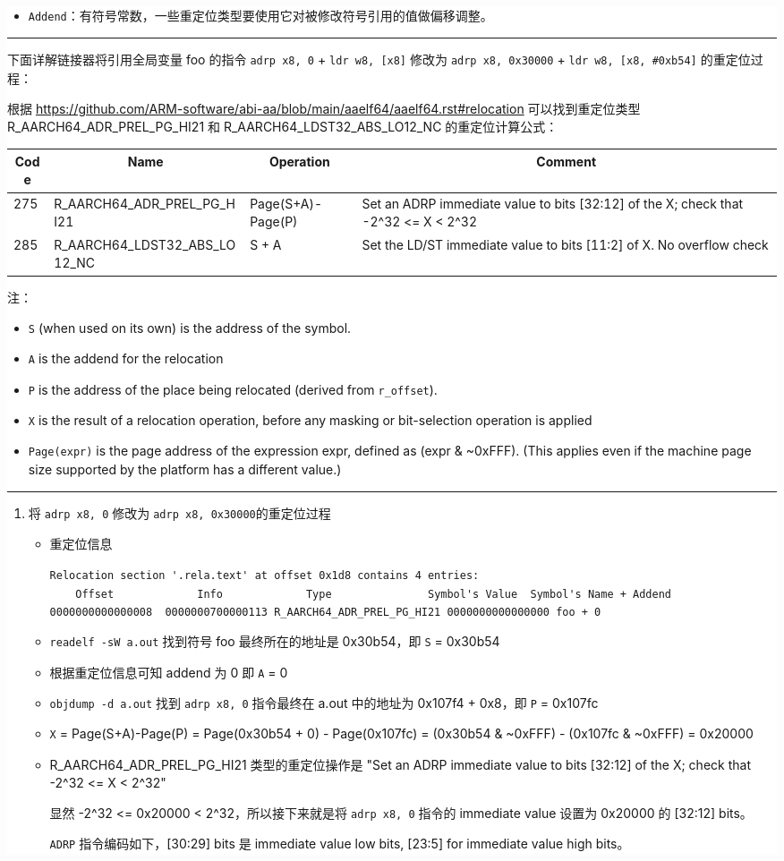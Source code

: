 - `Addend`：有符号常数，一些重定位类型要使用它对被修改符号引用的值做偏移调整。

---

下面详解链接器将引用全局变量 foo 的指令 `adrp x8, 0` + `ldr w8, [x8]` 修改为 `adrp x8, 0x30000` + `ldr w8, [x8, #0xb54]` 的重定位过程：

根据 https://github.com/ARM-software/abi-aa/blob/main/aaelf64/aaelf64.rst#relocation 可以找到重定位类型 R_AARCH64_ADR_PREL_PG_HI21 和 R_AARCH64_LDST32_ABS_LO12_NC 的重定位计算公式：

| Code | Name                         | Operation         | Comment                                                                            |
| ---- | ---------------------------- | ----------------- | ---------------------------------------------------------------------------------- |
| 275  | R_AARCH64_ADR_PREL_PG_HI21   | Page(S+A)-Page(P) | Set an ADRP immediate value to bits [32:12] of the X; check that -2^32 <= X < 2^32 |
| 285  | R_AARCH64_LDST32_ABS_LO12_NC | S + A             | Set the LD/ST immediate value to bits [11:2] of X. No overflow check               |

注：

- `S` (when used on its own) is the address of the symbol.

- `A` is the addend for the relocation

- `P` is the address of the place being relocated (derived from `r_offset`).

- `X` is the result of a relocation operation, before any masking or bit-selection operation is applied

- `Page(expr)` is the page address of the expression expr, defined as (expr & ~0xFFF). (This applies even if the machine page size supported by the platform has a different value.)

---

1. 将 `adrp x8, 0` 修改为 `adrp x8, 0x30000`的重定位过程

   - 重定位信息

     ```
     Relocation section '.rela.text' at offset 0x1d8 contains 4 entries:
         Offset             Info             Type               Symbol's Value  Symbol's Name + Addend
     0000000000000008  0000000700000113 R_AARCH64_ADR_PREL_PG_HI21 0000000000000000 foo + 0
     ```

   - `readelf -sW a.out` 找到符号 foo 最终所在的地址是 0x30b54，即 `S` = 0x30b54

   - 根据重定位信息可知 addend 为 0 即 `A` = 0

   - `objdump -d a.out` 找到 `adrp x8, 0` 指令最终在 a.out 中的地址为 0x107f4 + 0x8，即 `P` = 0x107fc

   - `X` = Page(S+A)-Page(P) = Page(0x30b54 + 0) - Page(0x107fc) = (0x30b54 & ~0xFFF) - (0x107fc & ~0xFFF) = 0x20000

   - R_AARCH64_ADR_PREL_PG_HI21 类型的重定位操作是 "Set an ADRP immediate value to bits [32:12] of the X; check that -2^32 <= X < 2^32"

     显然 -2^32 <= 0x20000 < 2^32，所以接下来就是将 `adrp x8, 0` 指令的 immediate value 设置为 0x20000 的 [32:12] bits。

     `ADRP` 指令编码如下，[30:29] bits 是 immediate value low bits, [23:5] for immediate value high bits。
